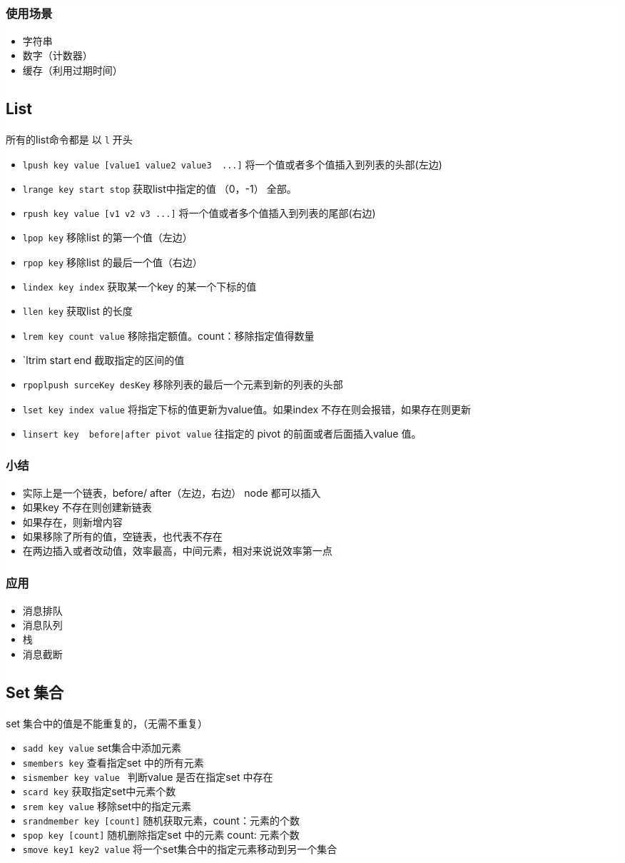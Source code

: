 

### 使用场景

- 字符串
- 数字（计数器）
- 缓存（利用过期时间）

## List

所有的list命令都是 以 `l` 开头

- `lpush key value [value1 value2 value3  ...]`  将一个值或者多个值插入到列表的头部(左边)
- `lrange key start stop`  获取list中指定的值 （0，-1） 全部。 
- `rpush key value [v1 v2 v3 ...]` 将一个值或者多个值插入到列表的尾部(右边)

- `lpop key` 移除list 的第一个值（左边）
- `rpop key` 移除list 的最后一个值（右边）
- `lindex key index` 获取某一个key 的某一个下标的值
- `llen key`  获取list 的长度
- `lrem key count value` 移除指定额值。count：移除指定值得数量
- `ltrim start end 截取指定的区间的值
- `rpoplpush surceKey desKey` 移除列表的最后一个元素到新的列表的头部
- `lset key index value` 将指定下标的值更新为value值。如果index 不存在则会报错，如果存在则更新
- `linsert key  before|after pivot value`  往指定的 pivot 的前面或者后面插入value 值。

### 小结

- 实际上是一个链表，before/ after（左边，右边） node 都可以插入
- 如果key 不存在则创建新链表
- 如果存在，则新增内容
- 如果移除了所有的值，空链表，也代表不存在
- 在两边插入或者改动值，效率最高，中间元素，相对来说说效率第一点

### 应用

- 消息排队
- 消息队列
- 栈
- 消息截断

## Set 集合

set 集合中的值是不能重复的，（无需不重复）

- `sadd key value`  set集合中添加元素
- `smembers key` 查看指定set 中的所有元素
- `sismember key value ` 判断value 是否在指定set 中存在
- `scard key` 获取指定set中元素个数
- `srem key value`  移除set中的指定元素
- `srandmember key [count]` 随机获取元素，count：元素的个数
- `spop key [count]` 随机删除指定set 中的元素 count: 元素个数
- `smove key1 key2 value` 将一个set集合中的指定元素移动到另一个集合
